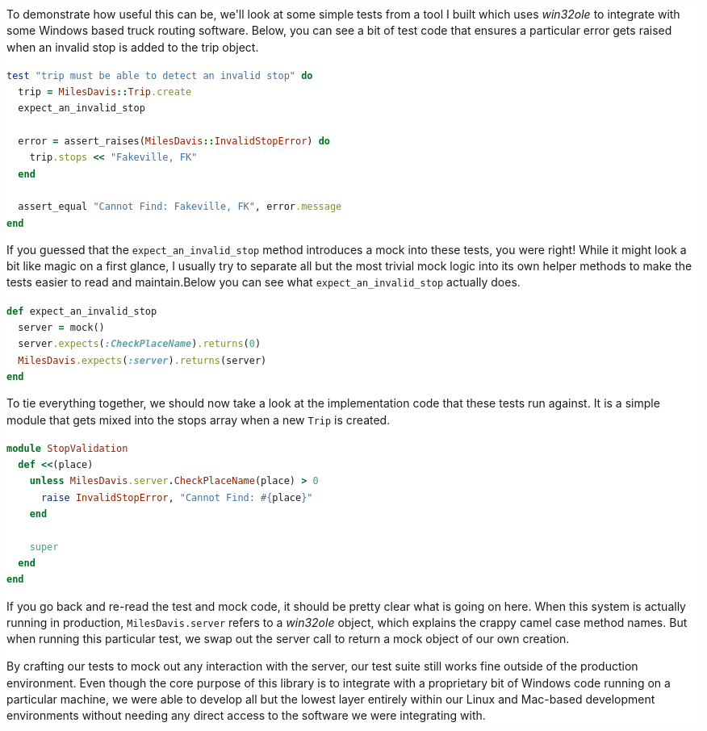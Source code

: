 To demonstrate how useful this can be, we'll look at some simple tests from a tool I built which uses _win32ole_ to integrate with some Windows based truck routing software. Below, you can see a bit of test code that ensures a particular error gets raised when an invalid stop is added to the trip object.

```ruby
test "trip must be able to detect an invalid stop" do 
  trip = MilesDavis::Trip.create
  expect_an_invalid_stop

  error = assert_raises(MilesDavis::InvalidStopError) do 
    trip.stops << "Fakeville, FK" 
  end

  assert_equal "Cannot Find: Fakeville, FK", error.message
end 
```

If you guessed that the `expect_an_invalid_stop` method introduces a mock into these tests, you were right! While it might look a bit like magic on a first glance, I usually try to separate all but the most trivial mock logic into its own helper methods to make the tests easier to read and maintain.Below you can see what `expect_an_invalid_stop` actually does.

```ruby
def expect_an_invalid_stop
  server = mock()
  server.expects(:CheckPlaceName).returns(0)
  MilesDavis.expects(:server).returns(server)
end
```

To tie everything together, we should now take a look at the implementation code that these tests run against. It is a simple module that gets mixed into the stops array when a new `Trip` is created.

```ruby
module StopValidation
  def <<(place)
    unless MilesDavis.server.CheckPlaceName(place) > 0
      raise InvalidStopError, "Cannot Find: #{place}"
    end

    super
  end
end
```

If you go back and re-read the test and mock code, it should be pretty clear what is going on here. When this system is actually running in production, `MilesDavis.server` refers to a _win32ole_ object, which explains the crappy camel case method names. But when running this particular test, we swap out the server call to return a mock object of our own creation.

By crafting our tests to mock out any interaction with the server, our test suite still works fine outside of the production environment. Even though the core purpose of this library is to integrate with a proprietary bit of Windows code running on a particular machine, we were able to develop all but the lowest layer entirely within our Linux and Mac-based development environments without needing any direct access to the software we were integrating with.
